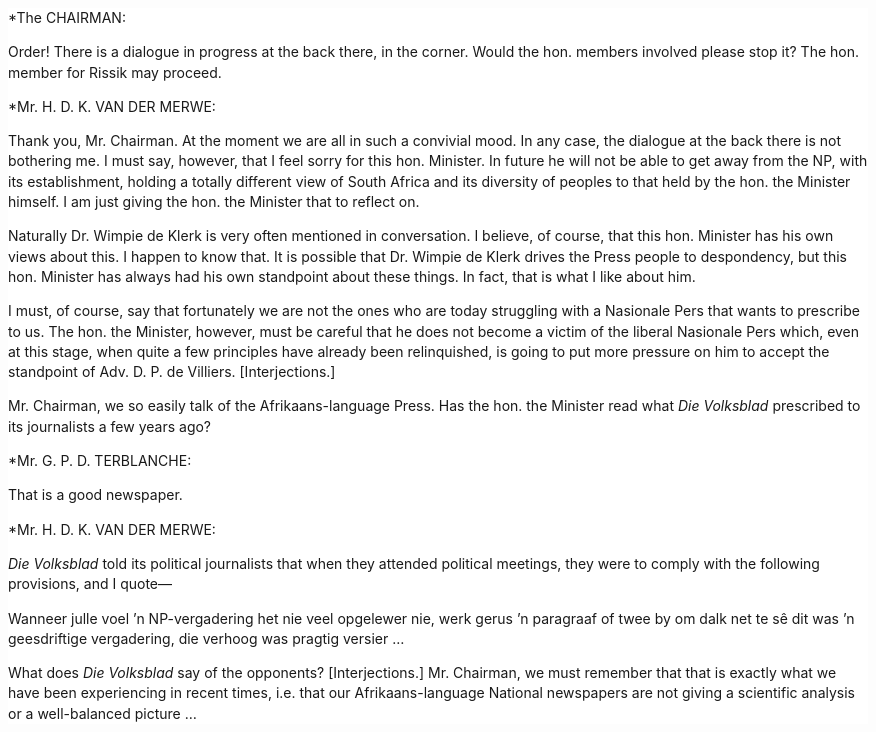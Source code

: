 </speech>

<speech by="#chairman">

<from>*The <person refersTo="hansard_za">CHAIRMAN</person>:</from>

<p>Order! There is a dialogue in progress at the back there, in the corner. Would the hon. members involved please stop it? The hon. member for Rissik may proceed.</p>

</speech>

<speech by="#van_der_merwe">

<from>*Mr. <person refersTo="hansard_za">H. D. K. VAN DER MERWE</person>:</from>

<p>Thank you, Mr. Chairman. At the moment we are all in such a convivial mood. In any case, the dialogue at the back there is not bothering me. I must say, however, that I feel sorry for this hon. Minister. In future he will not be able to get away from the NP, with its establishment, holding a totally different view of South Africa and its diversity of peoples to that held by the hon. the Minister himself. I am just giving the hon. the Minister that to reflect on.</p>

<p>Naturally Dr. Wimpie de Klerk is very often mentioned in conversation. I believe, of course, that this hon. Minister has his own views about this. I happen to know that. It is possible that Dr. Wimpie de Klerk drives the Press people to despondency, but this hon. Minister has always had his own standpoint about these things. In fact, that is what I like about him.</p>

<p>I must, of course, say that fortunately we are not the ones who are today struggling with a Nasionale Pers that wants to prescribe to us. The hon. the Minister, however, must be careful that he does not become a victim of the liberal Nasionale Pers which, even at this stage, when quite a few principles have already been relinquished, is going to put more pressure on him to accept the standpoint of Adv. D. P. de Villiers. [Interjections.]</p>

<p>Mr. Chairman, we so easily talk of the Afrikaans-language Press. Has the hon. the Minister read what <i>Die Volksblad</i> prescribed to its journalists a few years ago?</p>

</speech>

<speech by="#terblanche">

<from>*Mr. <person refersTo="hansard_za">G. P. D. TERBLANCHE</person>:</from>

<p>That is a good newspaper.</p>

</speech>

<speech by="#van_der_merwe">

<from>*Mr. <person refersTo="hansard_za">H. D. K. VAN DER MERWE</person>:</from>

<p><i>Die Volksblad</i> told its political journalists that when they attended political meetings, they were to comply with the following provisions, and I quote&#x2014;</p>

<block name="quote">Wanneer julle voel &#x2019;n NP-vergadering het nie veel opgelewer nie, werk gerus &#x2019;n paragraaf of twee by om dalk net te sê dit was &#x2019;n geesdriftige vergadering, die verhoog was pragtig versier &#x2026;</block>

<p>What does <i>Die Volksblad</i> say of the opponents? [Interjections.] Mr. Chairman, we must remember that that is exactly what we have been experiencing in recent times, i.e. that our Afrikaans-language National newspapers are not giving a scientific analysis or a well-balanced picture &#x2026;</p>

